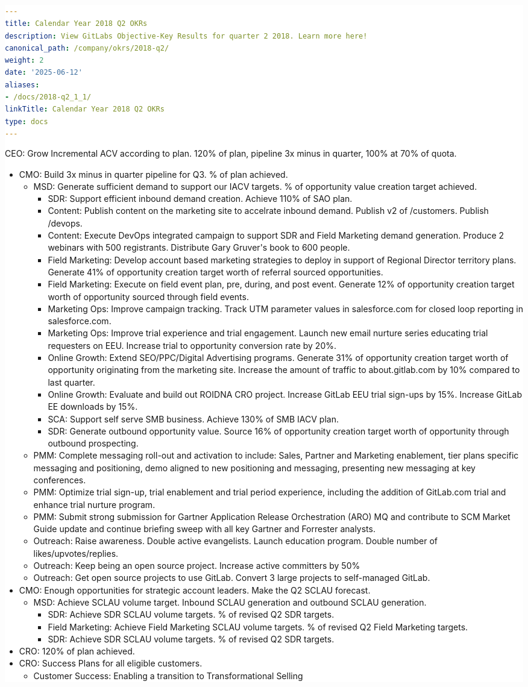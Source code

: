 ```yaml
---
title: Calendar Year 2018 Q2 OKRs
description: View GitLabs Objective-Key Results for quarter 2 2018. Learn more here!
canonical_path: /company/okrs/2018-q2/
weight: 2
date: '2025-06-12'
aliases:
- /docs/2018-q2_1_1/
linkTitle: Calendar Year 2018 Q2 OKRs
type: docs
---
```


<p class="h3">CEO: Grow Incremental ACV according to plan. 120% of plan, pipeline 3x minus in quarter, 100% at 70% of quota.</p>

- CMO: Build 3x minus in quarter pipeline for Q3. % of plan achieved.
  - MSD: Generate sufficient demand to support our IACV targets. % of opportunity value creation target achieved.
    - SDR: Support efficient inbound demand creation. Achieve 110% of SAO plan.
    - Content: Publish content on the marketing site to accelrate inbound demand. Publish v2 of /customers. Publish /devops.
    - Content: Execute DevOps integrated campaign to support SDR and Field Marketing demand generation. Produce 2 webinars with 500 registrants. Distribute Gary Gruver's book to 600 people.
    - Field Marketing: Develop account based marketing strategies to deploy in support of Regional Director territory plans. Generate 41% of opportunity creation target worth of referral sourced opportunities.
    - Field Marketing: Execute on field event plan, pre, during, and post event. Generate 12% of opportunity creation target worth of opportunity sourced through field events.
    - Marketing Ops: Improve campaign tracking. Track UTM parameter values in salesforce.com for closed loop reporting in salesforce.com.
    - Marketing Ops: Improve trial experience and trial engagement. Launch new email nurture series educating trial requesters on EEU. Increase trial to opportunity conversion rate by 20%.
    - Online Growth: Extend SEO/PPC/Digital Advertising programs. Generate 31% of opportunity creation target worth of opportunity originating from the marketing site. Increase the amount of traffic to about.gitlab.com by 10% compared to last quarter.
    - Online Growth: Evaluate and build out ROIDNA CRO project. Increase GitLab EEU trial sign-ups by 15%. Increase GitLab EE downloads by 15%.
    - SCA: Support self serve SMB business. Achieve 130% of SMB IACV plan.
    - SDR: Generate outbound opportunity value. Source 16% of opportunity creation target worth of opportunity through outbound prospecting.
  - PMM: Complete messaging roll-out and activation to include: Sales, Partner and Marketing enablement, tier plans specific messaging and positioning, demo aligned to new positioning and messaging, presenting new messaging at key conferences.
  - PMM: Optimize trial sign-up, trial enablement and trial period experience, including the addition of GitLab.com trial and enhance trial nurture program.
  - PMM: Submit strong submission for Gartner Application Release Orchestration (ARO) MQ and contribute to SCM Market Guide update and continue briefing sweep with all key Gartner and Forrester analysts.
  - Outreach: Raise awareness. Double active evangelists. Launch education program. Double number of likes/upvotes/replies.
  - Outreach: Keep being an open source project. Increase active committers by 50%
  - Outreach: Get open source projects to use GitLab. Convert 3 large projects to self-managed  GitLab.
- CMO: Enough opportunities for strategic account leaders. Make the Q2 SCLAU forecast.
  - MSD: Achieve SCLAU volume target. Inbound SCLAU generation and outbound SCLAU generation.
    - SDR: Achieve SDR SCLAU volume targets. % of revised Q2 SDR targets.
    - Field Marketing: Achieve Field Marketing SCLAU volume targets. % of revised Q2 Field Marketing targets.
    - SDR: Achieve SDR SCLAU volume targets. % of revised Q2 SDR targets.
- CRO: 120% of plan achieved.
- CRO: Success Plans for all eligible customers.
  - Customer Success: Enabling a transition to Transformational Selling
